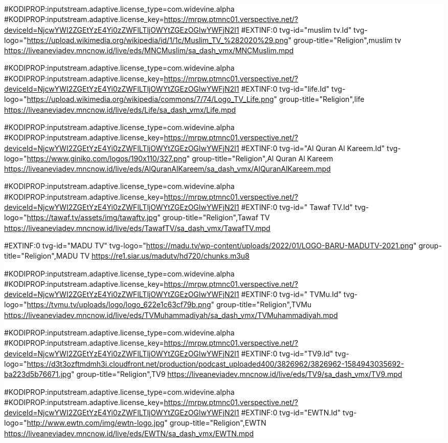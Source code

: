 
#KODIPROP:inputstream.adaptive.license_type=com.widevine.alpha
#KODIPROP:inputstream.adaptive.license_key=https://mrpw.ptmnc01.verspective.net/?deviceId=NjcwYWI2ZGEtYzE4Yi0zZWFlLTljOWYtZGEzOGIwYWFjN2I1
#EXTINF:0 tvg-id="muslim tv.Id" tvg-logo="https://upload.wikimedia.org/wikipedia/id/1/1c/Muslim_TV_%282020%29.png" group-title="Religion",muslim tv
https://liveaneviadev.mncnow.id/live/eds/MNCMuslim/sa_dash_vmx/MNCMuslim.mpd

#KODIPROP:inputstream.adaptive.license_type=com.widevine.alpha
#KODIPROP:inputstream.adaptive.license_key=https://mrpw.ptmnc01.verspective.net/?deviceId=NjcwYWI2ZGEtYzE4Yi0zZWFlLTljOWYtZGEzOGIwYWFjN2I1
#EXTINF:0 tvg-id="life.Id" tvg-logo="https://upload.wikimedia.org/wikipedia/commons/7/74/Logo_TV_Life.png" group-title="Religion",life
https://liveaneviadev.mncnow.id/live/eds/Life/sa_dash_vmx/Life.mpd

#KODIPROP:inputstream.adaptive.license_type=com.widevine.alpha
#KODIPROP:inputstream.adaptive.license_key=https://mrpw.ptmnc01.verspective.net/?deviceId=NjcwYWI2ZGEtYzE4Yi0zZWFlLTljOWYtZGEzOGIwYWFjN2I1
#EXTINF:0 tvg-id="Al Quran Al Kareem.Id" tvg-logo="https://www.giniko.com/logos/190x110/327.png" group-title="Religion",Al Quran Al Kareem
https://liveaneviadev.mncnow.id/live/eds/AlQuranAlKareem/sa_dash_vmx/AlQuranAlKareem.mpd

#KODIPROP:inputstream.adaptive.license_type=com.widevine.alpha
#KODIPROP:inputstream.adaptive.license_key=https://mrpw.ptmnc01.verspective.net/?deviceId=NjcwYWI2ZGEtYzE4Yi0zZWFlLTljOWYtZGEzOGIwYWFjN2I1
#EXTINF:0 tvg-id=" Tawaf TV.Id" tvg-logo="https://tawaf.tv/assets/img/tawaftv.jpg" group-title="Religion",Tawaf TV
https://liveaneviadev.mncnow.id/live/eds/TawafTV/sa_dash_vmx/TawafTV.mpd

#EXTINF:0 tvg-id="MADU TV" tvg-logo="https://madu.tv/wp-content/uploads/2022/01/LOGO-BARU-MADUTV-2021.png" group-title="Religion",MADU TV
https://re1.siar.us/madutv/hd720/chunks.m3u8


#KODIPROP:inputstream.adaptive.license_type=com.widevine.alpha
#KODIPROP:inputstream.adaptive.license_key=https://mrpw.ptmnc01.verspective.net/?deviceId=NjcwYWI2ZGEtYzE4Yi0zZWFlLTljOWYtZGEzOGIwYWFjN2I1
#EXTINF:0 tvg-id=" TVMu.Id" tvg-logo="https://tvmu.tv/uploads/logo/logo_622e1c63cf79b.png" group-title="Religion",TVMu
https://liveaneviadev.mncnow.id/live/eds/TVMuhammadiyah/sa_dash_vmx/TVMuhammadiyah.mpd

#KODIPROP:inputstream.adaptive.license_type=com.widevine.alpha
#KODIPROP:inputstream.adaptive.license_key=https://mrpw.ptmnc01.verspective.net/?deviceId=NjcwYWI2ZGEtYzE4Yi0zZWFlLTljOWYtZGEzOGIwYWFjN2I1
#EXTINF:0 tvg-id="TV9.Id" tvg-logo="https://d3t3ozftmdmh3i.cloudfront.net/production/podcast_uploaded400/3826962/3826962-1584943035692-ba223d5b76671.jpg" group-title="Religion",TV9
https://liveaneviadev.mncnow.id/live/eds/TV9/sa_dash_vmx/TV9.mpd

#KODIPROP:inputstream.adaptive.license_type=com.widevine.alpha
#KODIPROP:inputstream.adaptive.license_key=https://mrpw.ptmnc01.verspective.net/?deviceId=NjcwYWI2ZGEtYzE4Yi0zZWFlLTljOWYtZGEzOGIwYWFjN2I1
#EXTINF:0 tvg-id="EWTN.Id" tvg-logo="http://www.ewtn.com/img/ewtn-logo.jpg" group-title="Religion",EWTN
https://liveaneviadev.mncnow.id/live/eds/EWTN/sa_dash_vmx/EWTN.mpd

